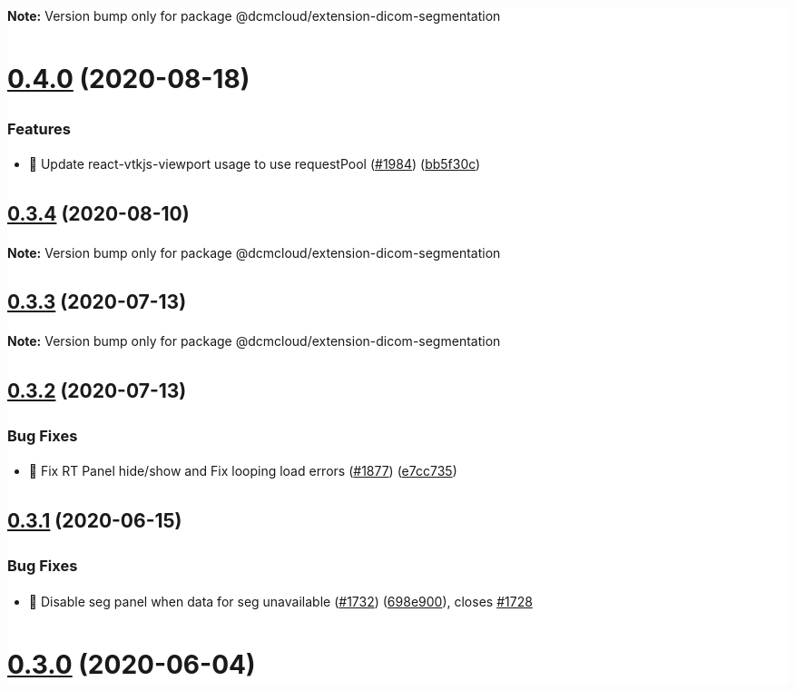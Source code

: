 **Note:** Version bump only for package @dcmcloud/extension-dicom-segmentation

# [0.4.0](https://github.com/DCMCloud/Viewers/compare/@dcmcloud/extension-dicom-segmentation@0.3.4...@dcmcloud/extension-dicom-segmentation@0.4.0) (2020-08-18)

### Features

- 🎸 Update react-vtkjs-viewport usage to use requestPool
  ([#1984](https://github.com/DCMCloud/Viewers/issues/1984))
  ([bb5f30c](https://github.com/DCMCloud/Viewers/commit/bb5f30ce2a0192d2e021beaaadfff22fd38e17b9))

## [0.3.4](https://github.com/DCMCloud/Viewers/compare/@dcmcloud/extension-dicom-segmentation@0.3.3...@dcmcloud/extension-dicom-segmentation@0.3.4) (2020-08-10)

**Note:** Version bump only for package @dcmcloud/extension-dicom-segmentation

## [0.3.3](https://github.com/DCMCloud/Viewers/compare/@dcmcloud/extension-dicom-segmentation@0.3.2...@dcmcloud/extension-dicom-segmentation@0.3.3) (2020-07-13)

**Note:** Version bump only for package @dcmcloud/extension-dicom-segmentation

## [0.3.2](https://github.com/DCMCloud/Viewers/compare/@dcmcloud/extension-dicom-segmentation@0.3.1...@dcmcloud/extension-dicom-segmentation@0.3.2) (2020-07-13)

### Bug Fixes

- 🐛 Fix RT Panel hide/show and Fix looping load errors
  ([#1877](https://github.com/DCMCloud/Viewers/issues/1877))
  ([e7cc735](https://github.com/DCMCloud/Viewers/commit/e7cc735c03d02eeb0d3af4ba02c15ed4f81bbec2))

## [0.3.1](https://github.com/DCMCloud/Viewers/compare/@dcmcloud/extension-dicom-segmentation@0.3.0...@dcmcloud/extension-dicom-segmentation@0.3.1) (2020-06-15)

### Bug Fixes

- 🐛 Disable seg panel when data for seg unavailable
  ([#1732](https://github.com/DCMCloud/Viewers/issues/1732))
  ([698e900](https://github.com/DCMCloud/Viewers/commit/698e900b85121d3c2a46747c443ef69fb7a8c95b)),
  closes [#1728](https://github.com/DCMCloud/Viewers/issues/1728)

# [0.3.0](https://github.com/DCMCloud/Viewers/compare/@dcmcloud/extension-dicom-segmentation@0.2.6...@dcmcloud/extension-dicom-segmentation@0.3.0) (2020-06-04)

